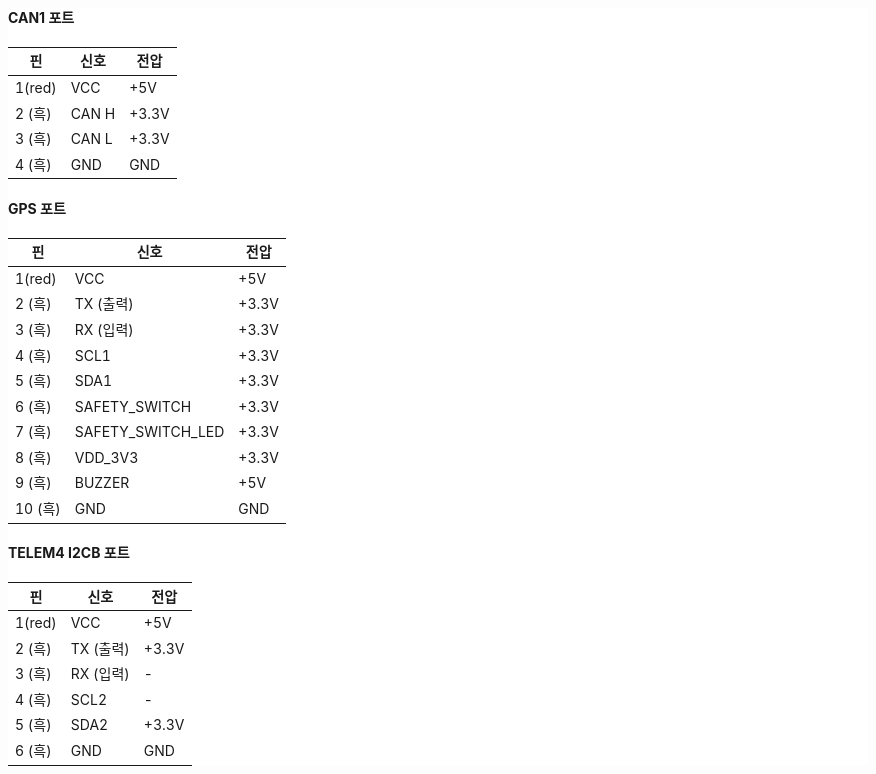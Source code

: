#### CAN1 포트

| 핀                         | 신호    | 전압                    |
| ------------------------- | ----- | --------------------- |
| 1(red) | VCC   | +5V                   |
| 2 (흑)  | CAN H | +3.3V |
| 3 (흑)  | CAN L | +3.3V |
| 4 (흑)  | GND   | GND                   |

<a id="gps"></a>

#### GPS 포트

| 핀                         | 신호                                                          | 전압                    |
| ------------------------- | ----------------------------------------------------------- | --------------------- |
| 1(red) | VCC                                                         | +5V                   |
| 2 (흑)  | TX  (출력)                                 | +3.3V |
| 3 (흑)  | RX  (입력)                                 | +3.3V |
| 4 (흑)  | SCL1                                                        | +3.3V |
| 5 (흑)  | SDA1                                                        | +3.3V |
| 6 (흑)  | SAFETY_SWITCH                          | +3.3V |
| 7 (흑)  | SAFETY_SWITCH_LED | +3.3V |
| 8 (흑)  | VDD_3V3                                | +3.3V |
| 9 (흑)  | BUZZER                                                      | +5V                   |
| 10 (흑) | GND                                                         | GND                   |

<a id="telem4_i2cb"></a>

#### TELEM4 I2CB 포트

| 핀                         | 신호                          | 전압                    |
| ------------------------- | --------------------------- | --------------------- |
| 1(red) | VCC                         | +5V                   |
| 2 (흑)  | TX  (출력) | +3.3V |
| 3 (흑)  | RX  (입력) | -                     |
| 4 (흑)  | SCL2                        | -                     |
| 5 (흑)  | SDA2                        | +3.3V |
| 6 (흑)  | GND                         | GND                   |

<a id="telem1_2_3"></a>

